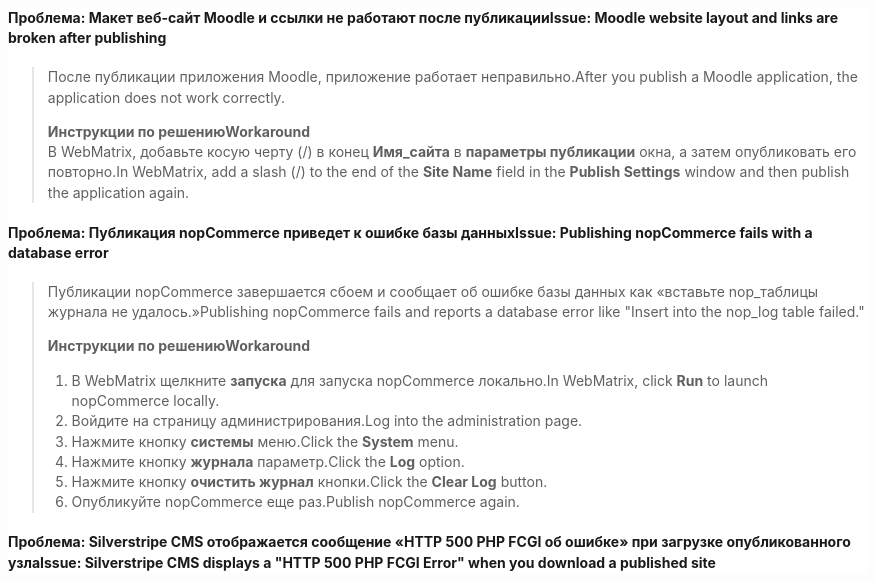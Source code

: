 
#### <a name="issue-moodle-website-layout-and-links-are-broken-after-publishing"></a><span data-ttu-id="77e29-359">Проблема: Макет веб-сайт Moodle и ссылки не работают после публикации</span><span class="sxs-lookup"><span data-stu-id="77e29-359">Issue: Moodle website layout and links are broken after publishing</span></span>

> <span data-ttu-id="77e29-360">После публикации приложения Moodle, приложение работает неправильно.</span><span class="sxs-lookup"><span data-stu-id="77e29-360">After you publish a Moodle application, the application does not work correctly.</span></span>
> 
> <span data-ttu-id="77e29-361">**Инструкции по решению**</span><span class="sxs-lookup"><span data-stu-id="77e29-361">**Workaround**</span></span>  
> <span data-ttu-id="77e29-362">В WebMatrix, добавьте косую черту (/) в конец **Имя_сайта** в **параметры публикации** окна, а затем опубликовать его повторно.</span><span class="sxs-lookup"><span data-stu-id="77e29-362">In WebMatrix, add a slash (/) to the end of the **Site Name** field in the **Publish Settings** window and then publish the application again.</span></span>


#### <a name="issue-publishing-nopcommerce-fails-with-a-database-error"></a><span data-ttu-id="77e29-363">Проблема: Публикация nopCommerce приведет к ошибке базы данных</span><span class="sxs-lookup"><span data-stu-id="77e29-363">Issue: Publishing nopCommerce fails with a database error</span></span>

> <span data-ttu-id="77e29-364">Публикации nopCommerce завершается сбоем и сообщает об ошибке базы данных как «вставьте nop\_таблицы журнала не удалось.»</span><span class="sxs-lookup"><span data-stu-id="77e29-364">Publishing nopCommerce fails and reports a database error like "Insert into the nop\_log table failed."</span></span>
> 
> <span data-ttu-id="77e29-365">**Инструкции по решению**</span><span class="sxs-lookup"><span data-stu-id="77e29-365">**Workaround**</span></span>  
> 
> 1. <span data-ttu-id="77e29-366">В WebMatrix щелкните **запуска** для запуска nopCommerce локально.</span><span class="sxs-lookup"><span data-stu-id="77e29-366">In WebMatrix, click **Run** to launch nopCommerce locally.</span></span>
> 2. <span data-ttu-id="77e29-367">Войдите на страницу администрирования.</span><span class="sxs-lookup"><span data-stu-id="77e29-367">Log into the administration page.</span></span>
> 3. <span data-ttu-id="77e29-368">Нажмите кнопку **системы** меню.</span><span class="sxs-lookup"><span data-stu-id="77e29-368">Click the **System** menu.</span></span>
> 4. <span data-ttu-id="77e29-369">Нажмите кнопку **журнала** параметр.</span><span class="sxs-lookup"><span data-stu-id="77e29-369">Click the **Log** option.</span></span>
> 5. <span data-ttu-id="77e29-370">Нажмите кнопку **очистить журнал** кнопки.</span><span class="sxs-lookup"><span data-stu-id="77e29-370">Click the **Clear Log** button.</span></span>
> 6. <span data-ttu-id="77e29-371">Опубликуйте nopCommerce еще раз.</span><span class="sxs-lookup"><span data-stu-id="77e29-371">Publish nopCommerce again.</span></span>


#### <a name="issue-silverstripe-cms-displays-a-http-500-php-fcgi-error-when-you-download-a-published-site"></a><span data-ttu-id="77e29-372">Проблема: Silverstripe CMS отображается сообщение «HTTP 500 PHP FCGI об ошибке» при загрузке опубликованного узла</span><span class="sxs-lookup"><span data-stu-id="77e29-372">Issue: Silverstripe CMS displays a "HTTP 500 PHP FCGI Error" when you download a published site</span></span>
